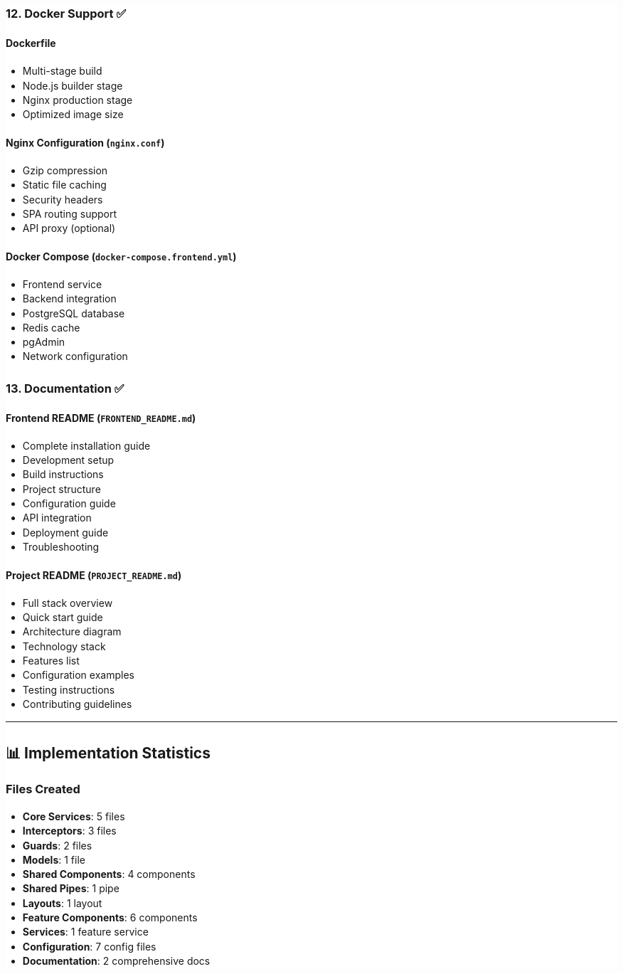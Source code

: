 ### 12. Docker Support ✅

#### Dockerfile
- Multi-stage build
- Node.js builder stage
- Nginx production stage
- Optimized image size

#### Nginx Configuration (`nginx.conf`)
- Gzip compression
- Static file caching
- Security headers
- SPA routing support
- API proxy (optional)

#### Docker Compose (`docker-compose.frontend.yml`)
- Frontend service
- Backend integration
- PostgreSQL database
- Redis cache
- pgAdmin
- Network configuration

### 13. Documentation ✅

#### Frontend README (`FRONTEND_README.md`)
- Complete installation guide
- Development setup
- Build instructions
- Project structure
- Configuration guide
- API integration
- Deployment guide
- Troubleshooting

#### Project README (`PROJECT_README.md`)
- Full stack overview
- Quick start guide
- Architecture diagram
- Technology stack
- Features list
- Configuration examples
- Testing instructions
- Contributing guidelines

---

## 📊 Implementation Statistics

### Files Created
- **Core Services**: 5 files
- **Interceptors**: 3 files
- **Guards**: 2 files
- **Models**: 1 file
- **Shared Components**: 4 components
- **Shared Pipes**: 1 pipe
- **Layouts**: 1 layout
- **Feature Components**: 6 components
- **Services**: 1 feature service
- **Configuration**: 7 config files
- **Documentation**: 2 comprehensive docs
